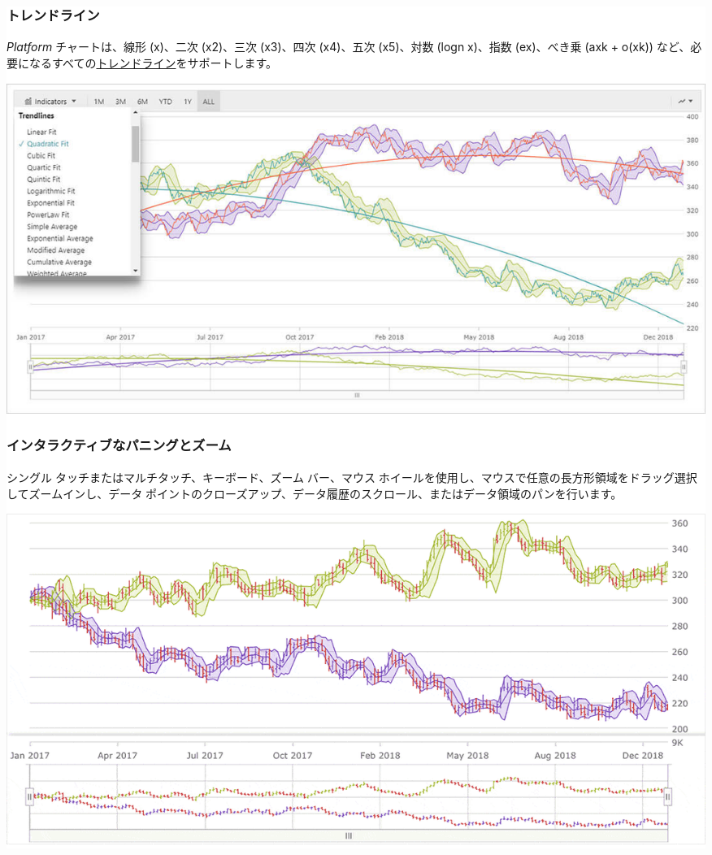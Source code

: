 ### トレンドライン

$Platform$ チャートは、線形 (x)、二次 (x2)、三次 (x3)、四次 (x4)、五次 (x5)、対数 (logn x)、指数 (ex)、べき乗 (axk + o(xk)) など、必要になるすべての[トレンドライン](features/chart-trendlines.md)をサポートします。

<img class="responsive-img" src="../../images/charts/ignite-ui-angular-financial-chart-trendlines-1100.jpg"
alt="$Platform$ チャート トレンドライン"/>

### インタラクティブなパニングとズーム

シングル タッチまたはマルチタッチ、キーボード、ズーム バー、マウス ホイールを使用し、マウスで任意の長方形領域をドラッグ選択してズームインし、データ ポイントのクローズアップ、データ履歴のスクロール、またはデータ領域のパンを行います。

<img class="responsive-img" src="../../images/charts/ignite-ui-angular-financial-chart-zooming-1100.gif"
alt="$Platform$ チャート インタラクティブなパニングとズーム"/>
